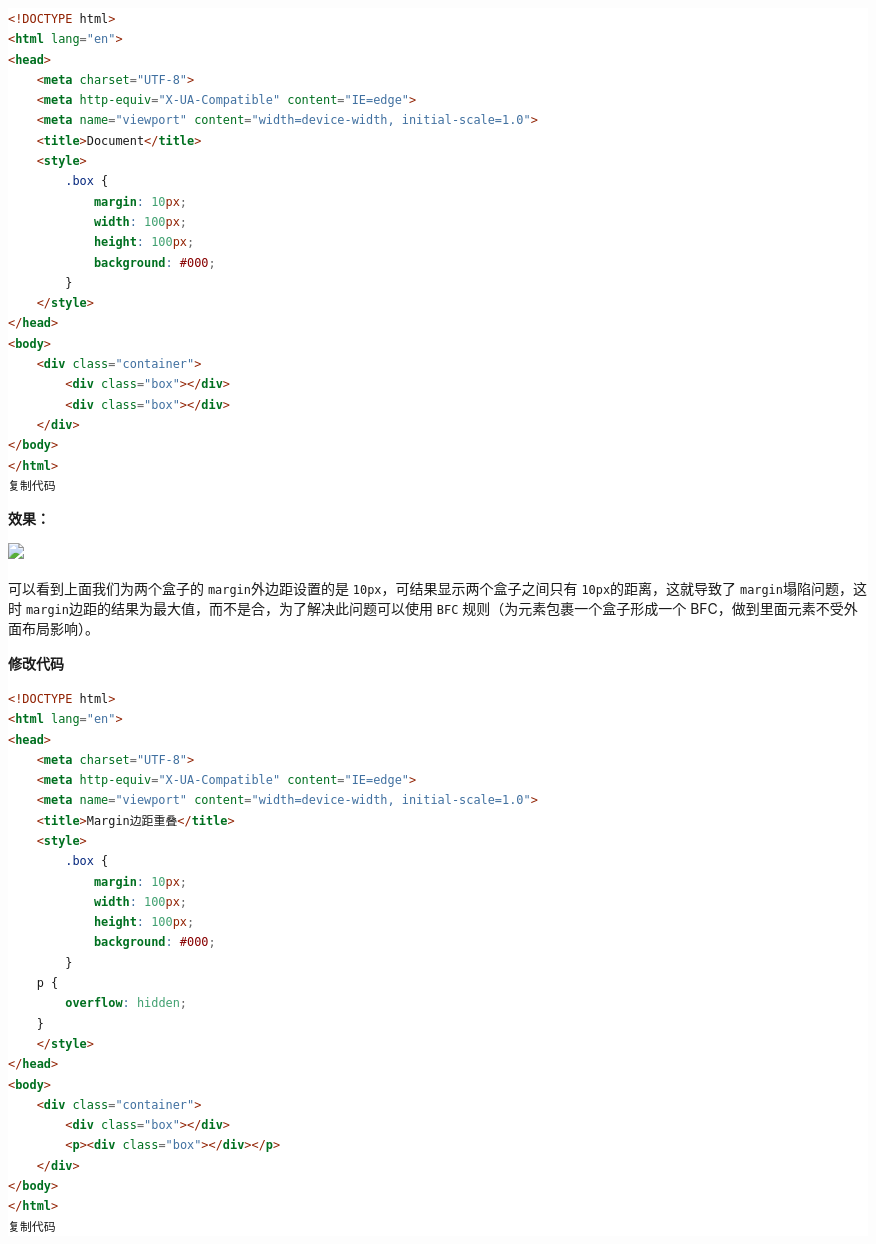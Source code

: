 ```html
<!DOCTYPE html>
<html lang="en">
<head>
    <meta charset="UTF-8">
    <meta http-equiv="X-UA-Compatible" content="IE=edge">
    <meta name="viewport" content="width=device-width, initial-scale=1.0">
    <title>Document</title>
    <style>
        .box {
            margin: 10px;
            width: 100px;
            height: 100px;
            background: #000;
        }
    </style>
</head>
<body>
    <div class="container">
        <div class="box"></div>
        <div class="box"></div>
    </div>
</body>
</html>
复制代码
```

**效果：**

![](https://p3-juejin.byteimg.com/tos-cn-i-k3u1fbpfcp/9205525816724ed792539197e22ac098~tplv-k3u1fbpfcp-zoom-in-crop-mark:4536:0:0:0.awebp)

可以看到上面我们为两个盒子的 `margin`外边距设置的是 `10px`，可结果显示两个盒子之间只有 `10px`的距离，这就导致了 `margin`塌陷问题，这时 `margin`边距的结果为最大值，而不是合，为了解决此问题可以使用 `BFC` 规则（为元素包裹一个盒子形成一个 BFC，做到里面元素不受外面布局影响）。

**修改代码**

```html
<!DOCTYPE html>
<html lang="en">
<head>
    <meta charset="UTF-8">
    <meta http-equiv="X-UA-Compatible" content="IE=edge">
    <meta name="viewport" content="width=device-width, initial-scale=1.0">
    <title>Margin边距重叠</title>
    <style>
        .box {
            margin: 10px;
            width: 100px;
            height: 100px;
            background: #000;
        }
	p {
	    overflow: hidden;
	}
    </style>
</head>
<body>
    <div class="container">
        <div class="box"></div>
        <p><div class="box"></div></p>
    </div>
</body>
</html>
复制代码
```
